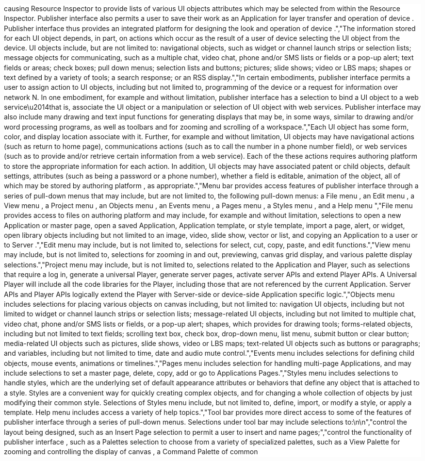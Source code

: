 causing Resource Inspector  to provide lists of various UI objects attributes which may be selected from within the Resource Inspector. Publisher interface  also permits a user to save their work as an Application for layer transfer and operation of device . Publisher interface  thus provides an integrated platform for designing the look and operation of device .","The information stored for each UI object depends, in part, on actions which occur as the result of a user of device  selecting the UI object from the device. UI objects include, but are not limited to: navigational objects, such as widget or channel launch strips or selection lists; message objects for communicating, such as a multiple chat, video chat, phone and\/or SMS lists or fields or a pop-up alert; text fields or areas; check boxes; pull down menus; selection lists and buttons; pictures; slide shows; video or LBS maps; shapes or text defined by a variety of tools; a search response; or an RSS display.","In certain embodiments, publisher interface  permits a user to assign action to UI objects, including but not limited to, programming of the device  or a request for information over network N. In one embodiment, for example and without limitation, publisher interface  has a selection to bind a UI object to a web service\u2014that is, associate the UI object or a manipulation or selection of UI object with web services. Publisher interface  may also include many drawing and text input functions for generating displays that may be, in some ways, similar to drawing and\/or word processing programs, as well as toolbars and for zooming and scrolling of a workspace.","Each UI object has some form, color, and display location associate with it. Further, for example and without limitation, UI objects may have navigational actions (such as return to home page), communications actions (such as to call the number in a phone number field), or web services (such as to provide and\/or retrieve certain information from a web service). Each of the these actions requires authoring platform  to store the appropriate information for each action. In addition, UI objects may have associated patent or child objects, default settings, attributes (such as being a password or a phone number), whether a field is editable, animation of the object, all of which may be stored by authoring platform , as appropriate.","Menu bar  provides access features of publisher interface  through a series of pull-down menus that may include, but are not limited to, the following pull-down menus: a File menu , an Edit menu , a View menu , a Project menu , an Objects menu , an Events menu , a Pages menu , a Styles menu , and a Help menu ","File menu provides access to files on authoring platform  and may include, for example and without limitation, selections to open a new Application or master page, open a saved Application, Application template, or style template, import a page, alert, or widget, open library objects including but not limited to an image, video, slide show, vector or list, and copying an Application to a user or to Server .","Edit menu may include, but is not limited to, selections for select, cut, copy, paste, and edit functions.","View menu may include, but is not limited to, selections for zooming in and out, previewing, canvas  grid display, and various palette display selections.","Project menu may include, but is not limited to, selections related to the Application and Player, such as selections that require a log in, generate a universal Player, generate server pages, activate server APIs and extend Player APIs. A Universal Player will include all the code libraries for the Player, including those that are not referenced by the current Application. Server APIs and Player APIs logically extend the Player with Server-side or device-side Application specific logic.","Objects menu includes selections for placing various objects on canvas  including, but not limited to: navigation UI objects, including but not limited to widget or channel launch strips or selection lists; message-related UI objects, including but not limited to multiple chat, video chat, phone and\/or SMS lists or fields, or a pop-up alert; shapes, which provides for drawing tools; forms-related objects, including but not limited to text fields; scrolling text box, check box, drop-down menu, list menu, submit button or clear button; media-related UI objects such as pictures, slide shows, video or LBS maps; text-related UI objects such as buttons or paragraphs; and variables, including but not limited to time, date and audio mute control.","Events menu includes selections for defining child objects, mouse events, animations or timelines.","Pages menu includes selection for handling multi-page Applications, and may include selections to set a master page, delete, copy, add or go to Applications Pages.","Styles menu includes selections to handle styles, which are the underlying set of default appearance attributes or behaviors that define any object that is attached to a style. Styles are a convenient way for quickly creating complex objects, and for changing a whole collection of objects by just modifying their common style. Selections of Styles menu include, but not limited to, define, import, or modify a style, or apply a template. Help menu includes access a variety of help topics.","Tool bar  provides more direct access to some of the features of publisher interface  through a series of pull-down menus. Selections under tool bar  may include selections to:\n\n","control the layout being designed, such as an Insert Page selection to permit a user to insert and name pages;","control the functionality of publisher interface , such as a Palettes selection to choose from a variety of specialized palettes, such as a View Palette for zooming and controlling the display of canvas , a Command Palette of common